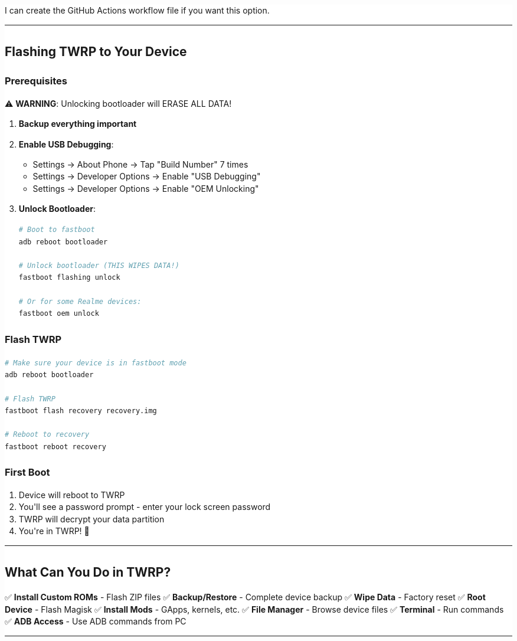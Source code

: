 I can create the GitHub Actions workflow file if you want this option.

---

## Flashing TWRP to Your Device

### Prerequisites

⚠️ **WARNING**: Unlocking bootloader will ERASE ALL DATA!

1. **Backup everything important**
2. **Enable USB Debugging**:
   - Settings → About Phone → Tap "Build Number" 7 times
   - Settings → Developer Options → Enable "USB Debugging"
   - Settings → Developer Options → Enable "OEM Unlocking"

3. **Unlock Bootloader**:
   ```bash
   # Boot to fastboot
   adb reboot bootloader
   
   # Unlock bootloader (THIS WIPES DATA!)
   fastboot flashing unlock
   
   # Or for some Realme devices:
   fastboot oem unlock
   ```

### Flash TWRP

```bash
# Make sure your device is in fastboot mode
adb reboot bootloader

# Flash TWRP
fastboot flash recovery recovery.img

# Reboot to recovery
fastboot reboot recovery
```

### First Boot

1. Device will reboot to TWRP
2. You'll see a password prompt - enter your lock screen password
3. TWRP will decrypt your data partition
4. You're in TWRP! 🎉

---

## What Can You Do in TWRP?

✅ **Install Custom ROMs** - Flash ZIP files
✅ **Backup/Restore** - Complete device backup
✅ **Wipe Data** - Factory reset
✅ **Root Device** - Flash Magisk
✅ **Install Mods** - GApps, kernels, etc.
✅ **File Manager** - Browse device files
✅ **Terminal** - Run commands
✅ **ADB Access** - Use ADB commands from PC

---